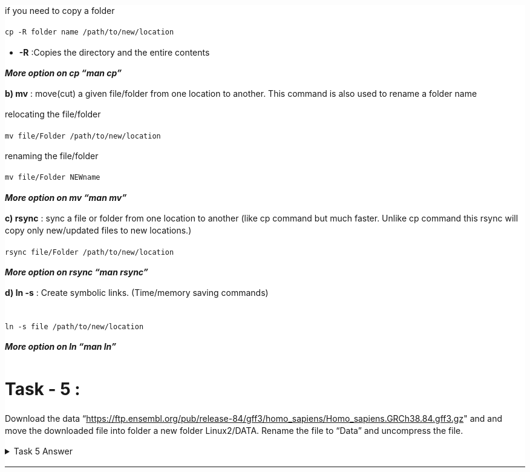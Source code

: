 if you need to copy a folder

```
cp -R folder name /path/to/new/location

```
- **-R** :Copies the directory and the entire contents

***More option on cp  “man cp”***


**b) mv**    : move(cut) a given file/folder from one location to another. This command is also used to rename a folder name

relocating the file/folder

```
mv file/Folder /path/to/new/location

```

renaming the file/folder

```
mv file/Folder NEWname
```

***More option on mv  “man mv”***


**c) rsync** : sync a file or folder from one location to another (like cp command but much faster. Unlike cp command this rsync will copy only new/updated files to new locations.) 

```
rsync file/Folder /path/to/new/location

```

***More option on rsync  “man rsync”***

**d) ln -s** : Create symbolic links. (Time/memory saving commands)

```

ln -s file /path/to/new/location

```

***More option on ln  “man ln”***



# Task - 5  :
Download the data “https://ftp.ensembl.org/pub/release-84/gff3/homo_sapiens/Homo_sapiens.GRCh38.84.gff3.gz" and and move the downloaded file into folder a new folder Linux2/DATA. Rename the file to “Data” and uncompress the file.



<details><summary>Task 5 Answer</summary></details>

---
